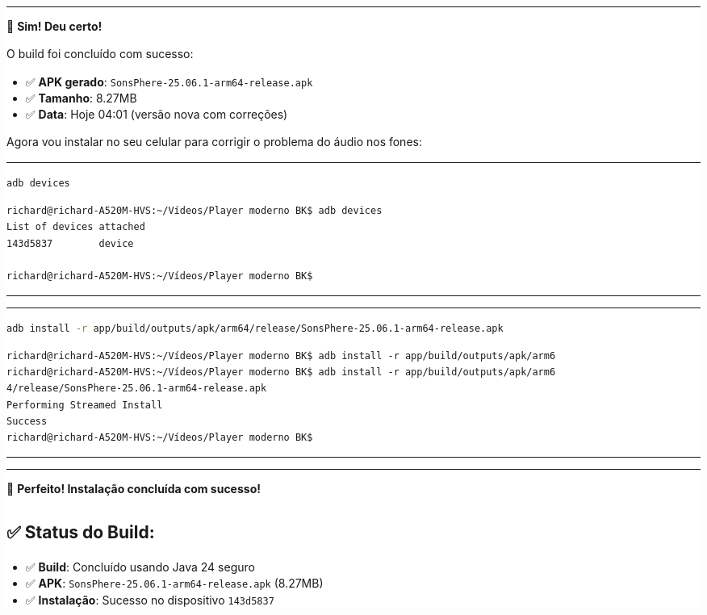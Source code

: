 


---

🎉 **Sim! Deu certo!**

O build foi concluído com sucesso:
- ✅ **APK gerado**: `SonsPhere-25.06.1-arm64-release.apk`
- ✅ **Tamanho**: 8.27MB 
- ✅ **Data**: Hoje 04:01 (versão nova com correções)

Agora vou instalar no seu celular para corrigir o problema do áudio nos fones:

---

```bash
adb devices
```

```
richard@richard-A520M-HVS:~/Vídeos/Player moderno BK$ adb devices
List of devices attached
143d5837        device

richard@richard-A520M-HVS:~/Vídeos/Player moderno BK$
```

---



---

```bash
adb install -r app/build/outputs/apk/arm64/release/SonsPhere-25.06.1-arm64-release.apk
```

```
richard@richard-A520M-HVS:~/Vídeos/Player moderno BK$ adb install -r app/build/outputs/apk/arm6
richard@richard-A520M-HVS:~/Vídeos/Player moderno BK$ adb install -r app/build/outputs/apk/arm6
4/release/SonsPhere-25.06.1-arm64-release.apk
Performing Streamed Install
Success
richard@richard-A520M-HVS:~/Vídeos/Player moderno BK$
```

---



---

🎉 **Perfeito! Instalação concluída com sucesso!**

## ✅ **Status do Build:**
- ✅ **Build**: Concluído usando Java 24 seguro
- ✅ **APK**: `SonsPhere-25.06.1-arm64-release.apk` (8.27MB)
- ✅ **Instalação**: Sucesso no dispositivo `143d5837`
